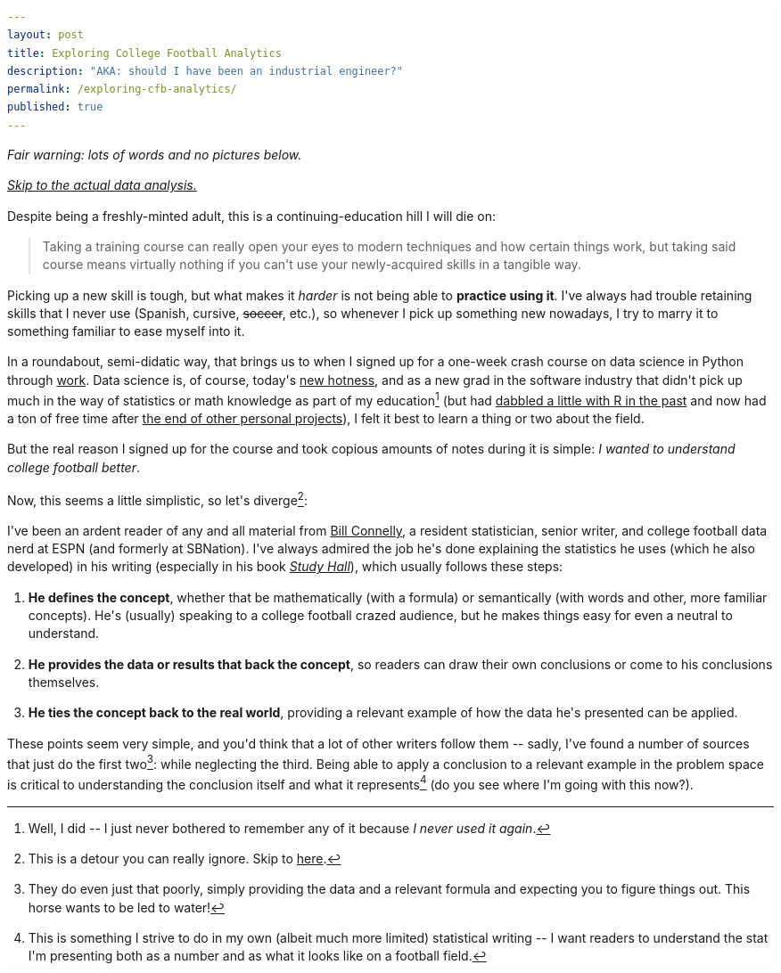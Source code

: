```yaml
---
layout: post
title: Exploring College Football Analytics
description: "AKA: should I have been an industrial engineer?"
permalink: /exploring-cfb-analytics/
published: true
---
```


_Fair warning: lots of words and no pictures below._

_[Skip to the actual data analysis.](#markdown-toc)_

Despite being a freshly-minted adult, this is a continuing-education hill I will die on:

> Taking a training course can really open your eyes to modern techniques and how certain things work, but taking said course means virtually nothing if you can't use your newly-acquired skills in a tangible way.

Picking up a new skill is tough, but what makes it _harder_ is not being able to **practice using it**. I've always had trouble retaining skills that I never use (Spanish, cursive, ~~soccer~~, etc.), so whenever I pick up something new nowadays, I try to marry it to something familiar to ease myself into it.

In a roundabout, semi-didatic way, that brings us to when I signed up for a one-week crash course on data science in Python through [work](https://salesforce.com/careers/). Data science is, of course, today's [new hotness](https://www.youtube.com/watch?v=jn_P13FkQYw), and as a new grad in the software industry that didn't pick up much in the way of statistics or math knowledge as part of my education[^1] (but had [dabbled a little with R in the past](/epg) and now had a ton of free time after [the end of other personal projects](https://www.reddit.com/r/FootballCoach/comments/dl1s60/cfc_40_update/)), I felt it best to learn a thing or two about the field.

But the real reason I signed up for the course and took copious amounts of notes during it is simple: _I wanted to understand college football better_.

Now, this seems a little simplistic, so let's diverge[^2]:

I've been an ardent reader of any and all material from [Bill Connelly](https://twitter.com/ESPN_BillC), a resident statistician, senior writer, and college football data nerd at ESPN (and formerly at SBNation). I've always admired the job he's done explaining the statistics he uses (which he also developed) in his writing (especially in his book _[Study Hall](https://www.amazon.com/Study-Hall-College-Football-Stories/dp/1484989961)_), which usually follows these steps:

1. **He defines the concept**, whether that be mathematically (with a formula) or semantically (with words and other, more familiar concepts). He's (usually) speaking to a college football crazed audience, but he makes things easy for even a neutral to understand.

2. **He provides the data or results that back the concept**, so readers can draw their own conclusions or come to his conclusions themselves.

3. **He ties the concept back to the real world**, providing a relevant example of how the data he's presented can be applied.

These points seem very simple, and you'd think that a lot of other writers follow them -- sadly, I've found a number of sources that just do the first two[^3]: while neglecting the third. Being able to apply a conclusion to a relevant example in the problem space is critical to understanding the conclusion itself and what it represents[^4] (do you see where I'm going with this now?).


[^1]: Well, I did -- I just never bothered to remember any of it because _I never used it again_.
[^2]: This is a detour you can really ignore. Skip to [here](#fnref:5).
[^3]: They do even just that poorly, simply providing the data and a relevant formula and expecting you to figure things out. This horse wants to be led to water!
[^4]: This is something I strive to do in my own (albeit much more limited) statistical writing -- I want readers to understand the stat I'm presenting both as a number and as what it looks like on a football field.
[^5]: If you want to read the blurb above, skip to [here](#fnref:2).
[^6]: As a cousin to baseball's OPS and OPS+, S&P+ consisted of a sum of a team's success rate and [Equivalent Points per Play](https://www.footballstudyhall.com/2014/1/27/5349762/five-factors-college-football-efficiency-explosiveness-isoppp) (weighted at 86% and 14% respectively) that had been adjusted based on the national average. As time went on, the calculations got more complex and relied more heavily opponent-adjusted metrics as part of the "[Five Factors](https://www.footballstudyhall.com/2018/2/2/16963820/college-football-advanced-stats-glossary#clvsDo)" of Football.
[^7]: Rumor has it that lawyers from the S&P 500 forced him to drop the ampersand when he moved to ESPN. #RIPAmpersand
[^8]: Nor might I ever, considering the statistical methods that may be involved, the differences in his data source and mine, difference in weighting various factors, etc.
[^9]: Well, at least not the primary goal. I've made [a lot of progress](https://github.com/akeaswaran/cfb-pbp-analysis) towards that, but just need to tinker more (and maybe learn some more math) to get it just right.
[^10]: [But I do dabble in the dark art of college basketball too](https://github.com/akeaswaran/cbb_pbp_analysis).
[^11]: Said method wasn't clear to me on the first read: is it the average EqPPP per successful play, or is it the total EqPPP for the game divided by the number of successful plays? Am I bad at reading comprehension? Who knows?
[^12]: You can also sum these successful plays and divide by the total number of plays to get the aforementioned success rate.
[^13]: [He used to provide them for all games](https://www.footballstudyhall.com/2019/1/2/18165332/college-football-bowl-scores-stats-five-factors), but that hasn't continued after he moved over to ESPN.
[^14]: Despite his descriptions being sometimes unclear...